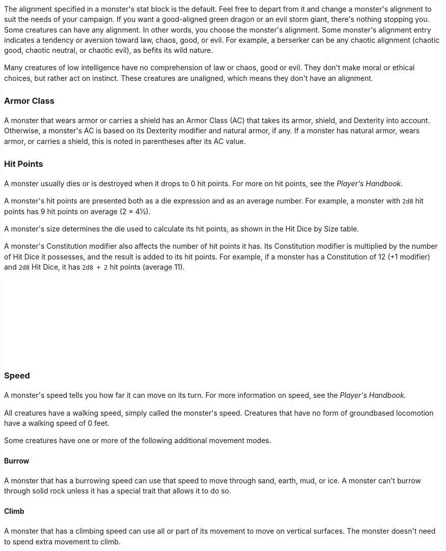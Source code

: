 The alignment specified in a monster's stat block is the default. Feel free to depart from it and change a monster's alignment to suit the needs of your campaign. If you want a good-aligned green dragon or an evil storm giant, there's nothing stopping you. Some creatures can have any alignment. In other words, you choose the monster's alignment. Some monster's alignment entry indicates a tendency or aversion toward law, chaos, good, or evil. For example, a berserker can be any chaotic alignment (chaotic good, chaotic neutral, or chaotic evil), as befits its wild nature.

Many creatures of low intelligence have no comprehension of law or chaos, good or evil. They don't make moral or ethical choices, but rather act on instinct. These creatures are unaligned, which means they don't have an alignment.

### Armor Class

A monster that wears armor or carries a shield has an Armor Class (AC) that takes its armor, shield, and Dexterity into account. Otherwise, a monster's AC is based on its Dexterity modifier and natural armor, if any. If a monster has natural armor, wears armor, or carries a shield, this is noted in parentheses after its AC value.

### Hit Points

A monster usually dies or is destroyed when it drops to 0 hit points. For more on hit points, see the *Player's Handbook.*

A monster's hit points are presented both as a die expression and as an average number. For example, a monster with `2d8` hit points has 9 hit points on average (2 × 4½).

A monster's size determines the die used to calculate its hit points, as shown in the Hit Dice by Size table.

A monster's Constitution modifier also affects the number of hit points it has. Its Constitution modifier is multiplied by the number of Hit Dice it possesses, and the result is added to its hit points. For example, if a monster has a Constitution of 12 (+1 modifier) and `2d8` Hit Dice, it has `2d8 + 2` hit points (average 11).

![Hit Points; Hit Dice by Size](/2-Mechanics/CLI/tables/hit-points-hit-dice-by-size.md)

### Speed

A monster's speed tells you how far it can move on its turn. For more information on speed, see the *Player's Handbook.*

All creatures have a walking speed, simply called the monster's speed. Creatures that have no form of groundbased locomotion have a walking speed of 0 feet.

Some creatures have one or more of the following additional movement modes.

#### Burrow

A monster that has a burrowing speed can use that speed to move through sand, earth, mud, or ice. A monster can't burrow through solid rock unless it has a special trait that allows it to do so.

#### Climb

A monster that has a climbing speed can use all or part of its movement to move on vertical surfaces. The monster doesn't need to spend extra movement to climb.
